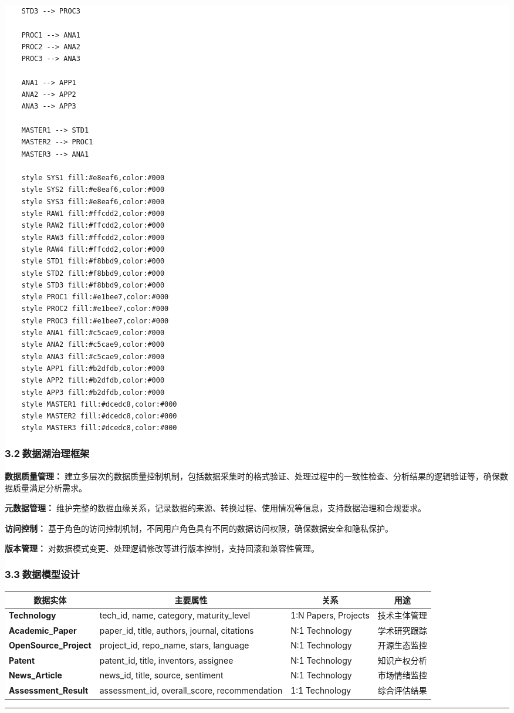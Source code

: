 ```mermaid
    STD3 --> PROC3
    
    PROC1 --> ANA1
    PROC2 --> ANA2
    PROC3 --> ANA3
    
    ANA1 --> APP1
    ANA2 --> APP2
    ANA3 --> APP3
    
    MASTER1 --> STD1
    MASTER2 --> PROC1
    MASTER3 --> ANA1
    
    style SYS1 fill:#e8eaf6,color:#000
    style SYS2 fill:#e8eaf6,color:#000
    style SYS3 fill:#e8eaf6,color:#000
    style RAW1 fill:#ffcdd2,color:#000
    style RAW2 fill:#ffcdd2,color:#000
    style RAW3 fill:#ffcdd2,color:#000
    style RAW4 fill:#ffcdd2,color:#000
    style STD1 fill:#f8bbd9,color:#000
    style STD2 fill:#f8bbd9,color:#000
    style STD3 fill:#f8bbd9,color:#000
    style PROC1 fill:#e1bee7,color:#000
    style PROC2 fill:#e1bee7,color:#000
    style PROC3 fill:#e1bee7,color:#000
    style ANA1 fill:#c5cae9,color:#000
    style ANA2 fill:#c5cae9,color:#000
    style ANA3 fill:#c5cae9,color:#000
    style APP1 fill:#b2dfdb,color:#000
    style APP2 fill:#b2dfdb,color:#000
    style APP3 fill:#b2dfdb,color:#000
    style MASTER1 fill:#dcedc8,color:#000
    style MASTER2 fill:#dcedc8,color:#000
    style MASTER3 fill:#dcedc8,color:#000
```

### **3.2 数据湖治理框架**

**数据质量管理：** 建立多层次的数据质量控制机制，包括数据采集时的格式验证、处理过程中的一致性检查、分析结果的逻辑验证等，确保数据质量满足分析需求。

**元数据管理：** 维护完整的数据血缘关系，记录数据的来源、转换过程、使用情况等信息，支持数据治理和合规要求。

**访问控制：** 基于角色的访问控制机制，不同用户角色具有不同的数据访问权限，确保数据安全和隐私保护。

**版本管理：** 对数据模式变更、处理逻辑修改等进行版本控制，支持回滚和兼容性管理。

### **3.3 数据模型设计**

| 数据实体 | 主要属性 | 关系 | 用途 |
|----------|----------|------|------|
| **Technology** | tech_id, name, category, maturity_level | 1:N Papers, Projects | 技术主体管理 |
| **Academic_Paper** | paper_id, title, authors, journal, citations | N:1 Technology | 学术研究跟踪 |
| **OpenSource_Project** | project_id, repo_name, stars, language | N:1 Technology | 开源生态监控 |
| **Patent** | patent_id, title, inventors, assignee | N:1 Technology | 知识产权分析 |
| **News_Article** | news_id, title, source, sentiment | N:1 Technology | 市场情绪监控 |
| **Assessment_Result** | assessment_id, overall_score, recommendation | 1:1 Technology | 综合评估结果 |

---